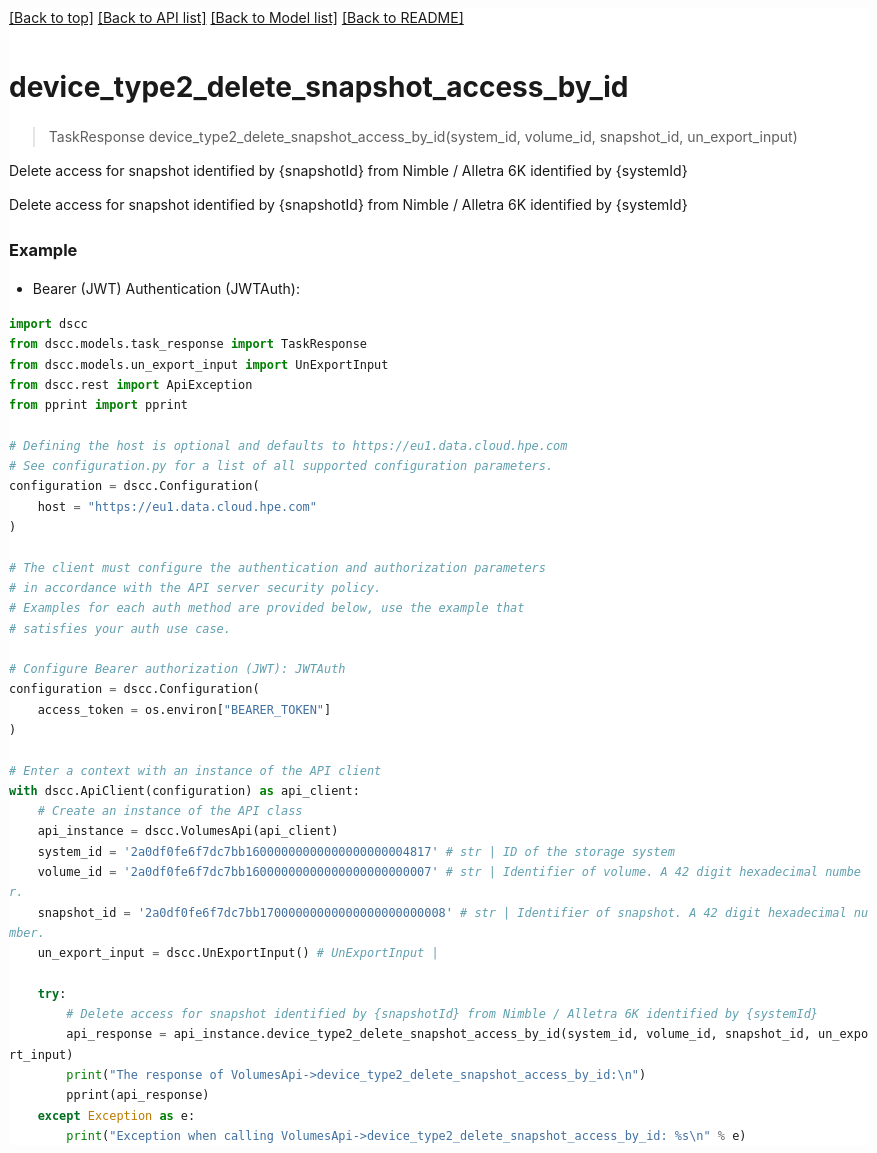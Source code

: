 [[Back to top]](#) [[Back to API list]](../README.md#documentation-for-api-endpoints) [[Back to Model list]](../README.md#documentation-for-models) [[Back to README]](../README.md)

# **device_type2_delete_snapshot_access_by_id**
> TaskResponse device_type2_delete_snapshot_access_by_id(system_id, volume_id, snapshot_id, un_export_input)

Delete access for snapshot identified by {snapshotId} from Nimble / Alletra 6K identified by {systemId}

Delete access for snapshot identified by {snapshotId} from Nimble / Alletra 6K identified by {systemId}

### Example

* Bearer (JWT) Authentication (JWTAuth):

```python
import dscc
from dscc.models.task_response import TaskResponse
from dscc.models.un_export_input import UnExportInput
from dscc.rest import ApiException
from pprint import pprint

# Defining the host is optional and defaults to https://eu1.data.cloud.hpe.com
# See configuration.py for a list of all supported configuration parameters.
configuration = dscc.Configuration(
    host = "https://eu1.data.cloud.hpe.com"
)

# The client must configure the authentication and authorization parameters
# in accordance with the API server security policy.
# Examples for each auth method are provided below, use the example that
# satisfies your auth use case.

# Configure Bearer authorization (JWT): JWTAuth
configuration = dscc.Configuration(
    access_token = os.environ["BEARER_TOKEN"]
)

# Enter a context with an instance of the API client
with dscc.ApiClient(configuration) as api_client:
    # Create an instance of the API class
    api_instance = dscc.VolumesApi(api_client)
    system_id = '2a0df0fe6f7dc7bb16000000000000000000004817' # str | ID of the storage system
    volume_id = '2a0df0fe6f7dc7bb16000000000000000000000007' # str | Identifier of volume. A 42 digit hexadecimal number.
    snapshot_id = '2a0df0fe6f7dc7bb17000000000000000000000008' # str | Identifier of snapshot. A 42 digit hexadecimal number.
    un_export_input = dscc.UnExportInput() # UnExportInput | 

    try:
        # Delete access for snapshot identified by {snapshotId} from Nimble / Alletra 6K identified by {systemId}
        api_response = api_instance.device_type2_delete_snapshot_access_by_id(system_id, volume_id, snapshot_id, un_export_input)
        print("The response of VolumesApi->device_type2_delete_snapshot_access_by_id:\n")
        pprint(api_response)
    except Exception as e:
        print("Exception when calling VolumesApi->device_type2_delete_snapshot_access_by_id: %s\n" % e)
```
